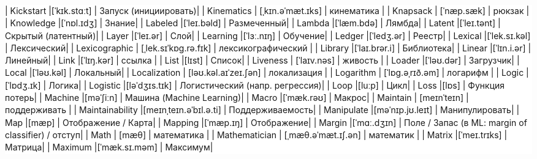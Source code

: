 |  Kickstart      |[ˈkɪk.stɑːt]   |   Запуск (инициировать)|
|  Kinematics            | [ˌkɪn.əˈmæt.ɪks]                   | кинематика                  |
|  Knapsack              | [ˈnæp.sæk]                        | рюкзак                      |
|  Knowledge      |[ˈnɒl.ɪdʒ]   |   Знание|
|  Labeled      |[ˈleɪ.bəld]   |   Размеченный|
|  Lambda      |[ˈlæm.bdə]   |   Лямбда|
|  Latent      |[ˈleɪ.tənt]   |   Скрытый (латентный)|
|  Layer      |[ˈleɪ.ər]   |   Слой|
|  Learning      |[ˈlɜː.nɪŋ]   |   Обучение|
|  Ledger      |[ˈledʒ.ər]   |   Реестр|
|  Lexical      |[ˈlek.sɪ.kəl]   |   Лексический|
|  Lexicographic         | [ˌlek.sɪˈkɒɡ.rə.fɪk]               | лексикографический          |
|  Library      |[ˈlaɪ.brər.i]   |   Библиотека|
|  Linear      |[ˈlɪn.i.ər]   |   Линейный|
|  Link      |[ˈlɪŋ.kər]   |   ссылка |
|  List      |[lɪst]   |   Список|
|  Liveness              | [ˈlaɪv.nəs]                       | живость                     |
|  Loader      |[ˈləʊ.dər]   |   Загрузчик|
|  Local      |[ˈləʊ.kəl]   |   Локальный|
|  Localization          | [ləʊ.kəl.aɪˈzeɪ.ʃən]               | локализация                 |
|  Logarithm             | [ˈlɒɡ.əˌrɪð.əm]                   | логарифм                   |
|  Logic      |[ˈlɒdʒ.ɪk]   |   Логика|
|  Logistic      |[ləˈdʒɪs.tɪk]   |   Логистический (напр. регрессия)|
|  Loop      |[luːp]   |   Цикл|
|  Loss      |[lɒs]   |   Функция потерь|
|  Machine      |[məˈʃiːn]   |   Машина (Machine Learning)|
|  Macro      |[ˈmæk.rəʊ]   |   Макрос|
|  Maintain        | [meɪnˈteɪn]    | поддерживать        |
|  Maintainability      |[meɪnˌteɪn.əˈbɪl.ə.ti]   |   Поддерживаемость|
|  Manipulate      |[məˈnɪp.jʊ.leɪt]   |   Манипулировать|
|  Map      |[mæp]   |   Отображение / Карта|
|  Mapping      |[ˈmæp.ɪŋ]   |   Отображение|
|  Margin      |[ˈmɑː.dʒɪn]   |   Поле / Запас (в ML: margin of classifier) / отступ|
|  Math	|  [mæθ]  |	математика |
|  Mathematician  | 	[ˌmæθ.əˈmæt.ɪʃ.ən] |	математик |
|  Matrix      |[ˈmeɪ.trɪks]   |   Матрица|
|  Maximum      |[ˈmæk.sɪ.məm]   |   Максимум|
